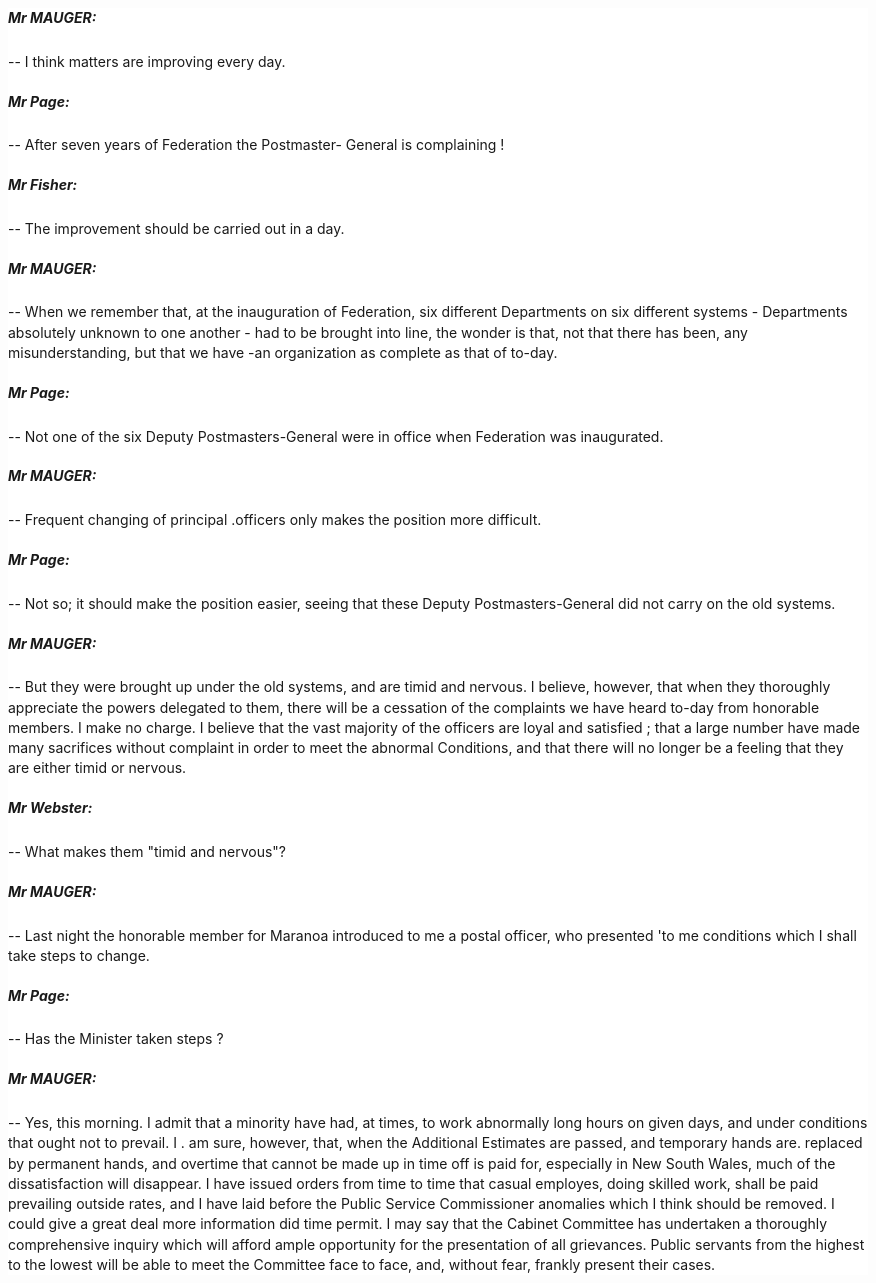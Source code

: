 ##### Mr MAUGER:

-- I think matters are improving every day. 

##### Mr Page:

-- After seven years of Federation the Postmaster- General is complaining ! 

##### Mr Fisher:

-- The improvement should be carried out in a day. 

##### Mr MAUGER:

-- When we remember that, at the inauguration of Federation, six different Departments on six different systems - Departments absolutely unknown to one another - had to be brought into line, the wonder is that, not that there has been, any misunderstanding, but that we have -an organization as complete as that of to-day. 

##### Mr Page:

-- Not one of the six Deputy Postmasters-General were in office when Federation was inaugurated. 

##### Mr MAUGER:

-- Frequent changing of principal .officers only makes the position more difficult. 

##### Mr Page:

-- Not so; it should make the position easier, seeing that these  Deputy  Postmasters-General did not carry on the old systems. 

##### Mr MAUGER:

-- But they were brought up under the old systems, and are timid and nervous. I believe, however, that when they thoroughly appreciate the powers delegated to them, there will be a cessation of the complaints we have heard to-day from honorable members. I make no charge. I believe that the vast majority of the officers are loyal and satisfied ; that a large number have made many sacrifices without complaint in order to meet the abnormal Conditions, and that there will no longer be a feeling that they are either timid or nervous. 

##### Mr Webster:

-- What makes them "timid and nervous"? 

##### Mr MAUGER:

-- Last night the honorable member for Maranoa introduced to me a postal officer, who presented 'to me conditions which I shall take steps to change. 

##### Mr Page:

-- Has the Minister taken steps ? 

##### Mr MAUGER:

-- Yes, this morning. I admit that a minority have had, at times, to work abnormally long hours on given days, and under conditions that ought not to prevail. I . am sure, however, that, when the Additional Estimates are passed, and temporary hands are. replaced by permanent hands, and overtime that cannot be made up in time off is paid for, especially in New South Wales, much of the dissatisfaction will disappear. I have issued orders from time to time that casual employes, doing skilled work, shall be paid prevailing outside rates, and I have laid before the Public Service Commissioner anomalies which I think should be removed. I could give a great deal more information did time permit. I may say that the Cabinet Committee has undertaken a thoroughly comprehensive inquiry which will afford ample opportunity for the presentation of all grievances. Public servants from the highest to the lowest will be able to meet the Committee face to face, and, without fear, frankly present their cases. 
